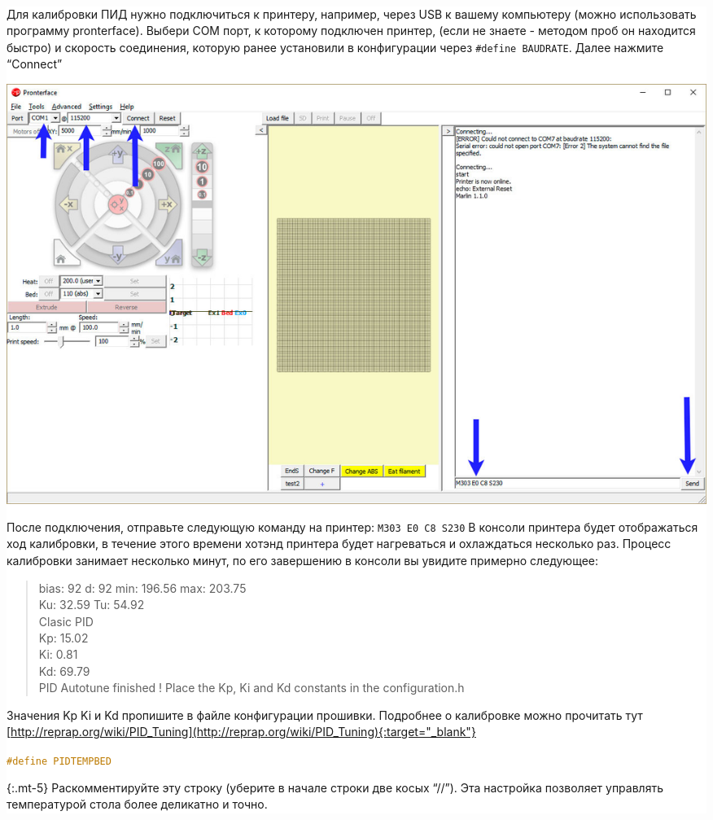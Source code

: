 Для калибровки ПИД нужно подключиться к принтеру, например, через USB к вашему компьютеру (можно использовать программу pronterface). Выбери COM порт, к которому подключен принтер, (если не знаете - методом проб он находится быстро) и скорость соединения, которую ранее установили в конфигурации через `#define BAUDRATE`. Далее нажмите “Connect”

![](/assets/img/assembly/53.JPG)

После подключения, отправьте следующую команду на принтер: `M303 E0 C8 S230`
В консоли принтера будет отображаться ход калибровки, в течение этого времени хотэнд принтера будет нагреваться и охлаждаться несколько раз. Процесс калибровки занимает несколько минут, по его завершению в консоли вы увидите примерно следующее:

> bias: 92 d: 92 min: 196.56 max: 203.75 <br />
> Ku: 32.59 Tu: 54.92 <br />
> Clasic PID <br />
> Kp: 15.02 <br />
> Ki: 0.81 <br />
> Kd: 69.79 <br />
> PID Autotune finished ! Place the Kp, Ki and Kd constants in the configuration.h

Значения Kp Ki и Kd пропишите в файле конфигурации прошивки. Подробнее о калибровке можно прочитать тут [http://reprap.org/wiki/PID_Tuning](http://reprap.org/wiki/PID_Tuning){:target="_blank"}

```c
#define PIDTEMPBED
```
{:.mt-5}
Раскомментируйте эту строку (уберите в начале строки две косых “//”). Эта настройка позволяет управлять температурой стола более деликатно и точно.
